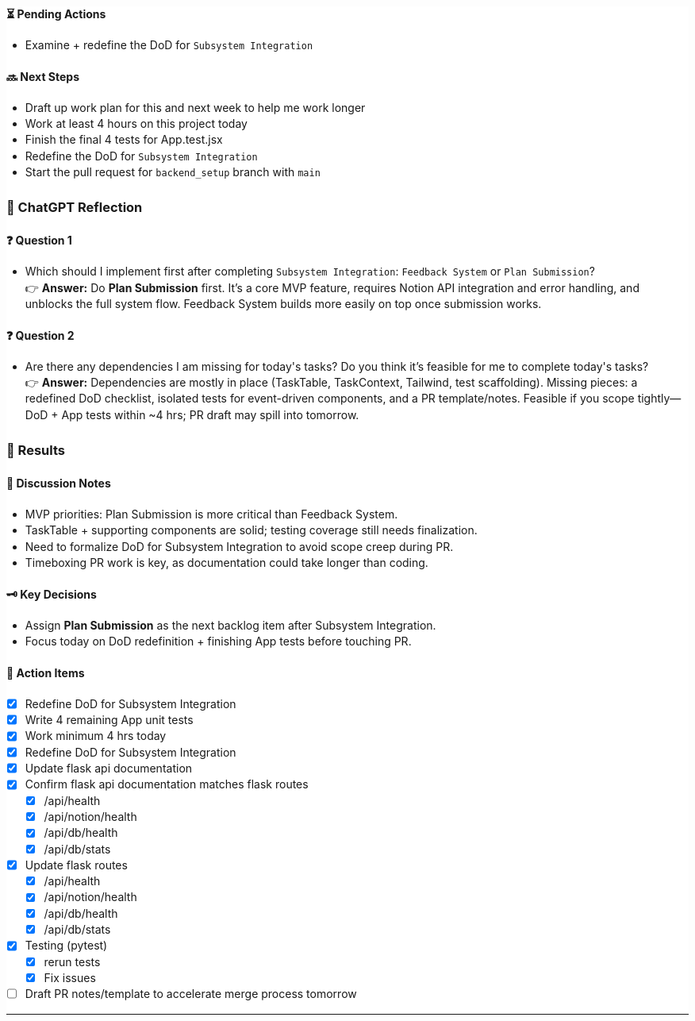 #### ⏳ Pending Actions
- Examine + redefine the DoD for `Subsystem Integration`

#### 🔜 Next Steps
- Draft up work plan for this and next week to help me work longer
- Work at least 4 hours on this project today
- Finish the final 4 tests for App.test.jsx
- Redefine the DoD for `Subsystem Integration`
- Start the pull request for `backend_setup` branch with `main`

### 🤖 ChatGPT Reflection

#### ❓ Question 1  
- Which should I implement first after completing `Subsystem Integration`: `Feedback System` or `Plan Submission`?  
  👉 **Answer:** Do **Plan Submission** first. It’s a core MVP feature, requires Notion API integration and error handling, and unblocks the full system flow. Feedback System builds more easily on top once submission works.

#### ❓ Question 2  
- Are there any dependencies I am missing for today's tasks? Do you think it’s feasible for me to complete today's tasks?  
  👉 **Answer:** Dependencies are mostly in place (TaskTable, TaskContext, Tailwind, test scaffolding). Missing pieces: a redefined DoD checklist, isolated tests for event-driven components, and a PR template/notes. Feasible if you scope tightly—DoD + App tests within ~4 hrs; PR draft may spill into tomorrow.

### 🧾 Results

#### 🧠 Discussion Notes
- MVP priorities: Plan Submission is more critical than Feedback System.  
- TaskTable + supporting components are solid; testing coverage still needs finalization.  
- Need to formalize DoD for Subsystem Integration to avoid scope creep during PR.  
- Timeboxing PR work is key, as documentation could take longer than coding.

#### 🗝️ Key Decisions
- Assign **Plan Submission** as the next backlog item after Subsystem Integration.  
- Focus today on DoD redefinition + finishing App tests before touching PR.

#### 📌 Action Items
- [x] Redefine DoD for Subsystem Integration  
- [x] Write 4 remaining App unit tests  
- [x] Work minimum 4 hrs today
- [x] Redefine DoD for Subsystem Integration
- [x] Update flask api documentation
- [x] Confirm flask api documentation matches flask routes
  - [x] /api/health
  - [x] /api/notion/health
  - [x] /api/db/health
  - [x] /api/db/stats
- [x] Update flask routes
  - [x] /api/health
  - [x] /api/notion/health
  - [x] /api/db/health
  - [x] /api/db/stats
- [x] Testing (pytest)
  - [x] rerun tests
  - [x] Fix issues
- [ ] Draft PR notes/template to accelerate merge process tomorrow  

---